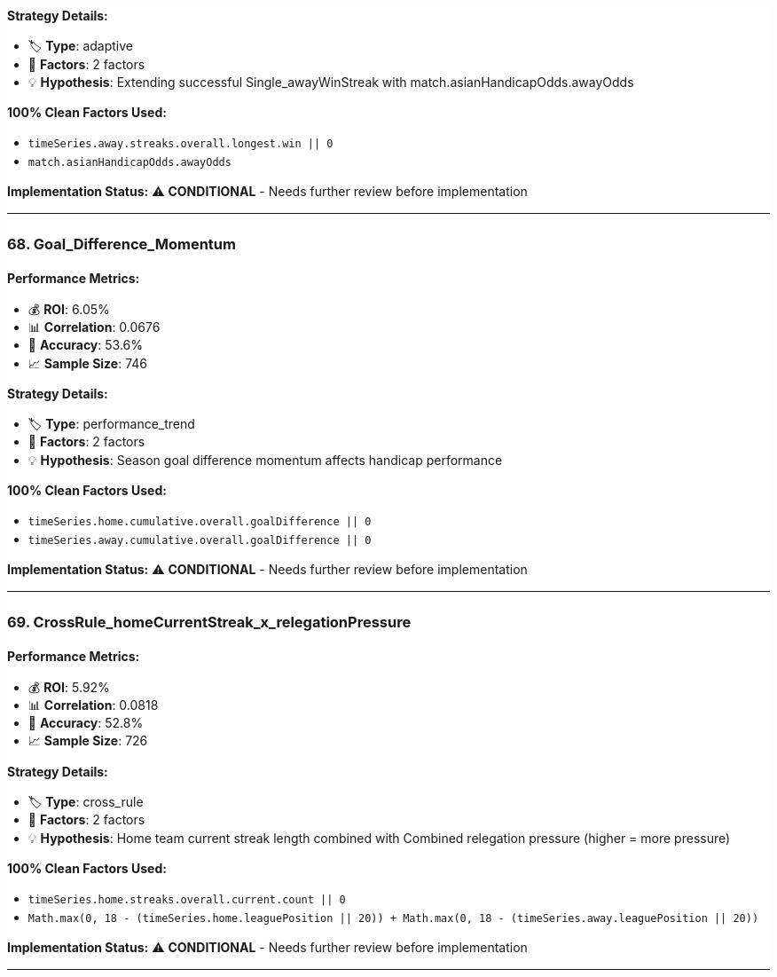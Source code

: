 **Strategy Details:**
- 🏷️ **Type**: adaptive
- 🧠 **Factors**: 2 factors
- 💡 **Hypothesis**: Extending successful Single_awayWinStreak with match.asianHandicapOdds.awayOdds

**100% Clean Factors Used:**
  - `timeSeries.away.streaks.overall.longest.win || 0`
  - `match.asianHandicapOdds.awayOdds`

**Implementation Status:**
⚠️ **CONDITIONAL** - Needs further review before implementation

---

### 68. Goal_Difference_Momentum

**Performance Metrics:**
- 💰 **ROI**: 6.05%
- 📊 **Correlation**: 0.0676
- 🎯 **Accuracy**: 53.6%
- 📈 **Sample Size**: 746

**Strategy Details:**
- 🏷️ **Type**: performance_trend
- 🧠 **Factors**: 2 factors
- 💡 **Hypothesis**: Season goal difference momentum affects handicap performance

**100% Clean Factors Used:**
  - `timeSeries.home.cumulative.overall.goalDifference || 0`
  - `timeSeries.away.cumulative.overall.goalDifference || 0`

**Implementation Status:**
⚠️ **CONDITIONAL** - Needs further review before implementation

---

### 69. CrossRule_homeCurrentStreak_x_relegationPressure

**Performance Metrics:**
- 💰 **ROI**: 5.92%
- 📊 **Correlation**: 0.0818
- 🎯 **Accuracy**: 52.8%
- 📈 **Sample Size**: 726

**Strategy Details:**
- 🏷️ **Type**: cross_rule
- 🧠 **Factors**: 2 factors
- 💡 **Hypothesis**: Home team current streak length combined with Combined relegation pressure (higher = more pressure)

**100% Clean Factors Used:**
  - `timeSeries.home.streaks.overall.current.count || 0`
  - `Math.max(0, 18 - (timeSeries.home.leaguePosition || 20)) + Math.max(0, 18 - (timeSeries.away.leaguePosition || 20))`

**Implementation Status:**
⚠️ **CONDITIONAL** - Needs further review before implementation

---